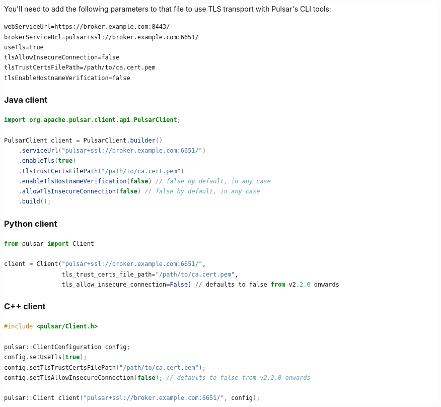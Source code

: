 You'll need to add the following parameters to that file to use TLS transport with Pulsar's CLI tools:

```properties
webServiceUrl=https://broker.example.com:8443/
brokerServiceUrl=pulsar+ssl://broker.example.com:6651/
useTls=true
tlsAllowInsecureConnection=false
tlsTrustCertsFilePath=/path/to/ca.cert.pem
tlsEnableHostnameVerification=false
```

### Java client

```java
import org.apache.pulsar.client.api.PulsarClient;

PulsarClient client = PulsarClient.builder()
    .serviceUrl("pulsar+ssl://broker.example.com:6651/")
    .enableTls(true)
    .tlsTrustCertsFilePath("/path/to/ca.cert.pem")
    .enableTlsHostnameVerification(false) // false by default, in any case
    .allowTlsInsecureConnection(false) // false by default, in any case
    .build();
```

### Python client

```python
from pulsar import Client

client = Client("pulsar+ssl://broker.example.com:6651/",
                tls_trust_certs_file_path="/path/to/ca.cert.pem",
                tls_allow_insecure_connection=False) // defaults to false from v2.2.0 onwards
```

### C++ client

```c++
#include <pulsar/Client.h>

pulsar::ClientConfiguration config;
config.setUseTls(true);
config.setTlsTrustCertsFilePath("/path/to/ca.cert.pem");
config.setTlsAllowInsecureConnection(false); // defaults to false from v2.2.0 onwards

pulsar::Client client("pulsar+ssl://broker.example.com:6651/", config);
```
